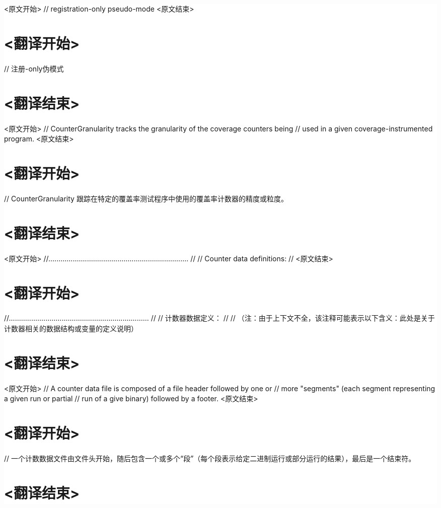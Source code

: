 
<原文开始>
// registration-only pseudo-mode
<原文结束>

# <翻译开始>
// 注册-only伪模式
# <翻译结束>


<原文开始>
// CounterGranularity tracks the granularity of the coverage counters being
// used in a given coverage-instrumented program.
<原文结束>

# <翻译开始>
// CounterGranularity 跟踪在特定的覆盖率测试程序中使用的覆盖率计数器的精度或粒度。
# <翻译结束>


<原文开始>
//.....................................................................
//
// Counter data definitions:
//
<原文结束>

# <翻译开始>
//.....................................................................
//
// 计数器数据定义：
// 
// （注：由于上下文不全，该注释可能表示以下含义：此处是关于计数器相关的数据结构或变量的定义说明）
# <翻译结束>


<原文开始>
// A counter data file is composed of a file header followed by one or
// more "segments" (each segment representing a given run or partial
// run of a give binary) followed by a footer.
<原文结束>

# <翻译开始>
// 一个计数数据文件由文件头开始，随后包含一个或多个“段”（每个段表示给定二进制运行或部分运行的结果），最后是一个结束符。
# <翻译结束>
